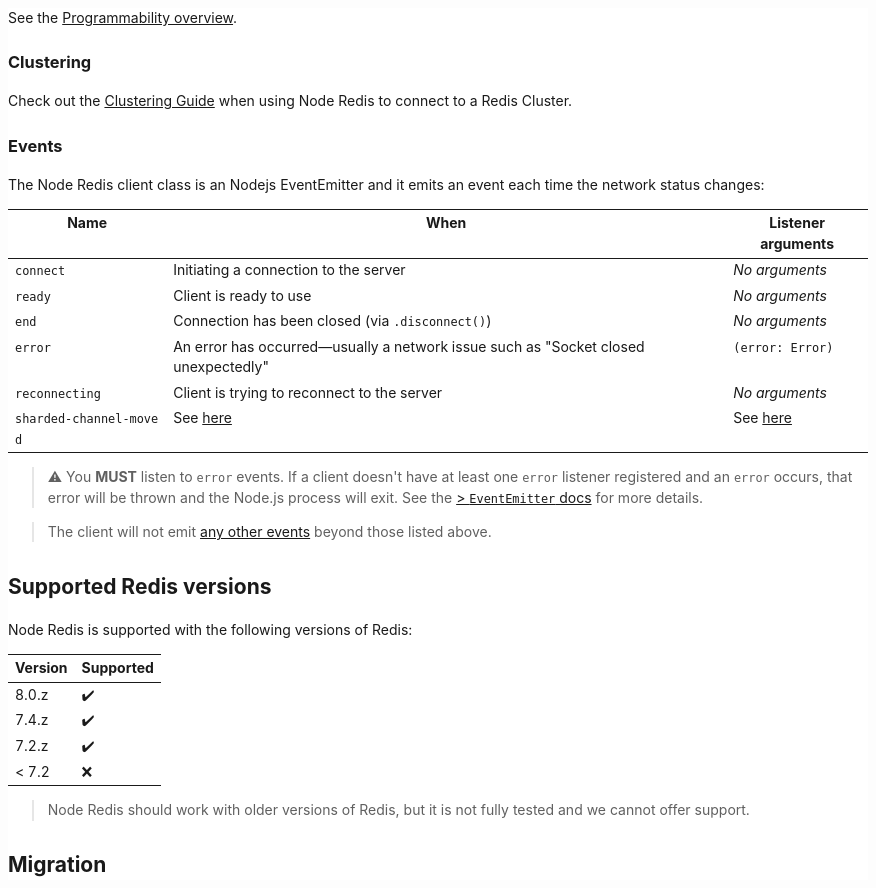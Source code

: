 See the [Programmability overview](https://github.com/redis/node-redis/blob/master/docs/programmability.md).

### Clustering

Check out the [Clustering Guide](https://github.com/redis/node-redis/blob/master/docs/clustering.md) when using Node Redis to connect to a Redis Cluster.

### Events

The Node Redis client class is an Nodejs EventEmitter and it emits an event each time the network status changes:

| Name                    | When                                                                               | Listener arguments                                        |
| ----------------------- | ---------------------------------------------------------------------------------- | --------------------------------------------------------- |
| `connect`               | Initiating a connection to the server                                              | _No arguments_                                            |
| `ready`                 | Client is ready to use                                                             | _No arguments_                                            |
| `end`                   | Connection has been closed (via `.disconnect()`)                                   | _No arguments_                                            |
| `error`                 | An error has occurred—usually a network issue such as "Socket closed unexpectedly" | `(error: Error)`                                          |
| `reconnecting`          | Client is trying to reconnect to the server                                        | _No arguments_                                            |
| `sharded-channel-moved` | See [here](https://github.com/redis/node-redis/blob/master/docs/pub-sub.md#sharded-channel-moved-event)                          | See [here](https://github.com/redis/node-redis/blob/master/docs/pub-sub.md#sharded-channel-moved-event) |

> :warning: You **MUST** listen to `error` events. If a client doesn't have at least one `error` listener registered and
> an `error` occurs, that error will be thrown and the Node.js process will exit. See the [ > `EventEmitter` docs](https://nodejs.org/api/events.html#events_error_events) for more details.

> The client will not emit [any other events](https://github.com/redis/node-redis/blob/master/docs/v3-to-v4.md#all-the-removed-events) beyond those listed above.

## Supported Redis versions

Node Redis is supported with the following versions of Redis:

| Version | Supported          |
| ------- | ------------------ |
| 8.0.z   | :heavy_check_mark: |
| 7.4.z   | :heavy_check_mark: |
| 7.2.z   | :heavy_check_mark: |
| < 7.2   | :x:                |

> Node Redis should work with older versions of Redis, but it is not fully tested and we cannot offer support.

## Migration
